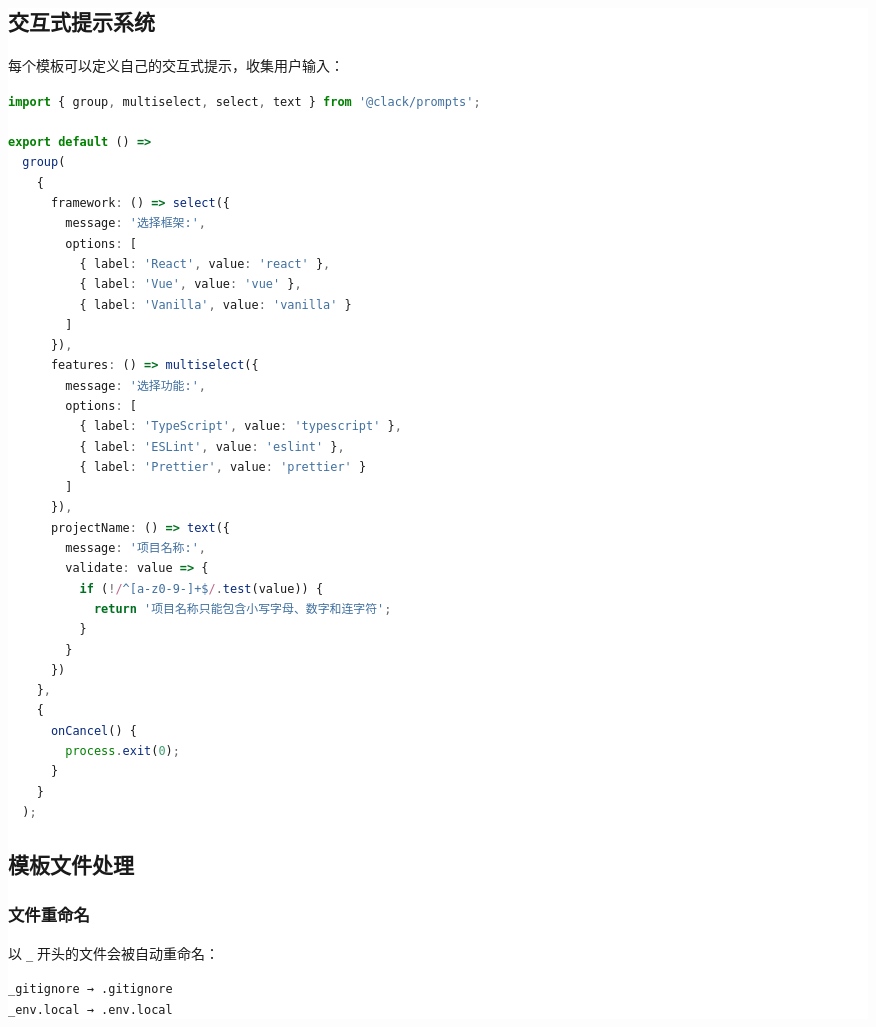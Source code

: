 ## 交互式提示系统

每个模板可以定义自己的交互式提示，收集用户输入：

```typescript
import { group, multiselect, select, text } from '@clack/prompts';

export default () =>
  group(
    {
      framework: () => select({
        message: '选择框架:',
        options: [
          { label: 'React', value: 'react' },
          { label: 'Vue', value: 'vue' },
          { label: 'Vanilla', value: 'vanilla' }
        ]
      }),
      features: () => multiselect({
        message: '选择功能:',
        options: [
          { label: 'TypeScript', value: 'typescript' },
          { label: 'ESLint', value: 'eslint' },
          { label: 'Prettier', value: 'prettier' }
        ]
      }),
      projectName: () => text({
        message: '项目名称:',
        validate: value => {
          if (!/^[a-z0-9-]+$/.test(value)) {
            return '项目名称只能包含小写字母、数字和连字符';
          }
        }
      })
    },
    {
      onCancel() {
        process.exit(0);
      }
    }
  );
```

## 模板文件处理

### 文件重命名

以 `_` 开头的文件会被自动重命名：

```
_gitignore → .gitignore
_env.local → .env.local
```
